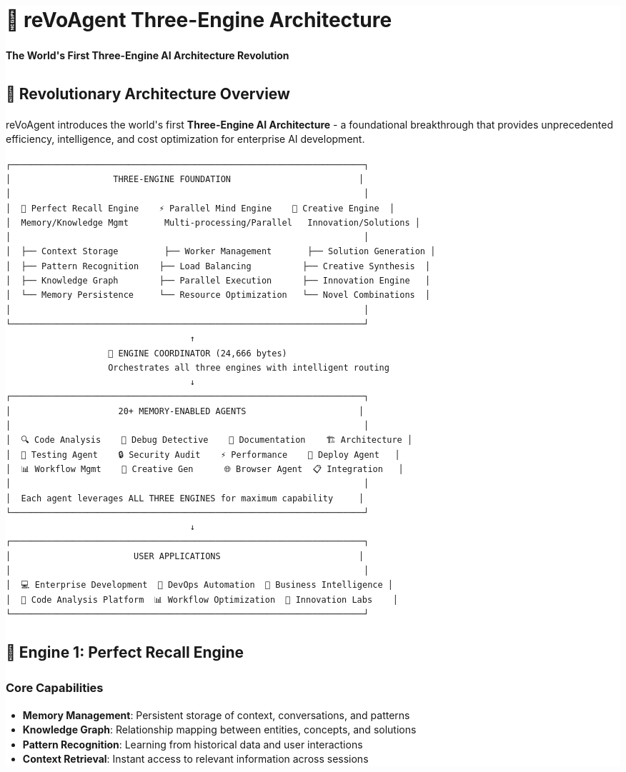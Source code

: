 # 🚀 reVoAgent Three-Engine Architecture

**The World's First Three-Engine AI Architecture Revolution**

## 🎯 **Revolutionary Architecture Overview**

reVoAgent introduces the world's first **Three-Engine AI Architecture** - a foundational breakthrough that provides unprecedented efficiency, intelligence, and cost optimization for enterprise AI development.

```
┌─────────────────────────────────────────────────────────────────────┐
│                    THREE-ENGINE FOUNDATION                         │
│                                                                     │
│  🧠 Perfect Recall Engine    ⚡ Parallel Mind Engine    🎨 Creative Engine  │
│  Memory/Knowledge Mgmt       Multi-processing/Parallel   Innovation/Solutions │
│                                                                     │
│  ├── Context Storage         ├── Worker Management       ├── Solution Generation │
│  ├── Pattern Recognition    ├── Load Balancing          ├── Creative Synthesis  │
│  ├── Knowledge Graph        ├── Parallel Execution      ├── Innovation Engine   │
│  └── Memory Persistence     └── Resource Optimization   └── Novel Combinations  │
│                                                                     │
└─────────────────────────────────────────────────────────────────────┘
                                    ↑
                    🔄 ENGINE COORDINATOR (24,666 bytes)
                    Orchestrates all three engines with intelligent routing
                                    ↓
┌─────────────────────────────────────────────────────────────────────┐
│                     20+ MEMORY-ENABLED AGENTS                      │
│                                                                     │
│  🔍 Code Analysis    🐛 Debug Detective    📝 Documentation    🏗️ Architecture │
│  🧪 Testing Agent    🔒 Security Audit    ⚡ Performance    🚀 Deploy Agent   │
│  📊 Workflow Mgmt    🎨 Creative Gen      🌐 Browser Agent  📋 Integration   │
│                                                                     │
│  Each agent leverages ALL THREE ENGINES for maximum capability     │
└─────────────────────────────────────────────────────────────────────┘
                                    ↓
┌─────────────────────────────────────────────────────────────────────┐
│                        USER APPLICATIONS                           │
│                                                                     │
│  💻 Enterprise Development  🔧 DevOps Automation  🎯 Business Intelligence │
│  🏢 Code Analysis Platform  📊 Workflow Optimization  🚀 Innovation Labs    │
└─────────────────────────────────────────────────────────────────────┘
```

## 🧠 **Engine 1: Perfect Recall Engine**

### **Core Capabilities**
- **Memory Management**: Persistent storage of context, conversations, and patterns
- **Knowledge Graph**: Relationship mapping between entities, concepts, and solutions  
- **Pattern Recognition**: Learning from historical data and user interactions
- **Context Retrieval**: Instant access to relevant information across sessions
